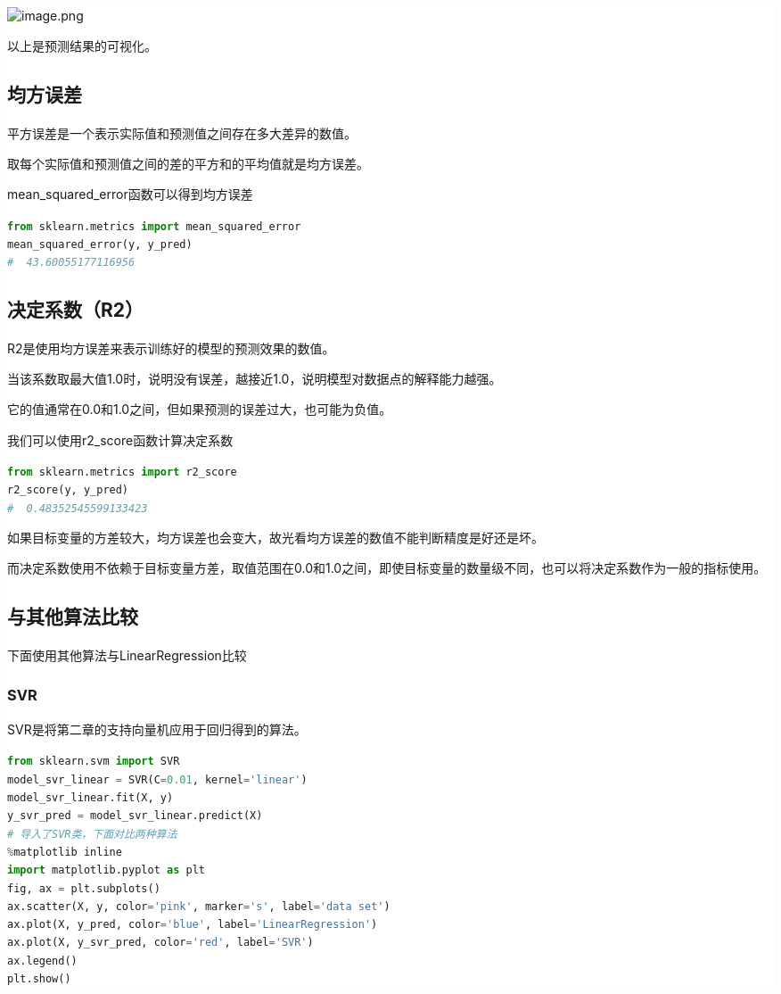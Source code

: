 ![image.png](images/2.png)

以上是预测结果的可视化。

## 均方误差

平方误差是一个表示实际值和预测值之间存在多大差异的数值。

取每个实际值和预测值之间的差的平方和的平均值就是均方误差。

mean_squared_error函数可以得到均方误差

```python
from sklearn.metrics import mean_squared_error
mean_squared_error(y, y_pred)
#  43.60055177116956
```

## 决定系数（R2）

R2是使用均方误差来表示训练好的模型的预测效果的数值。

当该系数取最大值1.0时，说明没有误差，越接近1.0，说明模型对数据点的解释能力越强。

它的值通常在0.0和1.0之间，但如果预测的误差过大，也可能为负值。

我们可以使用r2_score函数计算决定系数

```python
from sklearn.metrics import r2_score
r2_score(y, y_pred)
#  0.48352545599133423
```

如果目标变量的方差较大，均方误差也会变大，故光看均方误差的数值不能判断精度是好还是坏。

而决定系数使用不依赖于目标变量方差，取值范围在0.0和1.0之间，即使目标变量的数量级不同，也可以将决定系数作为一般的指标使用。

## 与其他算法比较

下面使用其他算法与LinearRegression比较

### SVR

SVR是将第二章的支持向量机应用于回归得到的算法。

``` python
from sklearn.svm import SVR
model_svr_linear = SVR(C=0.01, kernel='linear')
model_svr_linear.fit(X, y)
y_svr_pred = model_svr_linear.predict(X)
# 导入了SVR类，下面对比两种算法
%matplotlib inline
import matplotlib.pyplot as plt
fig, ax = plt.subplots()
ax.scatter(X, y, color='pink', marker='s', label='data set')
ax.plot(X, y_pred, color='blue', label='LinearRegression')
ax.plot(X, y_svr_pred, color='red', label='SVR')
ax.legend()
plt.show()
```
